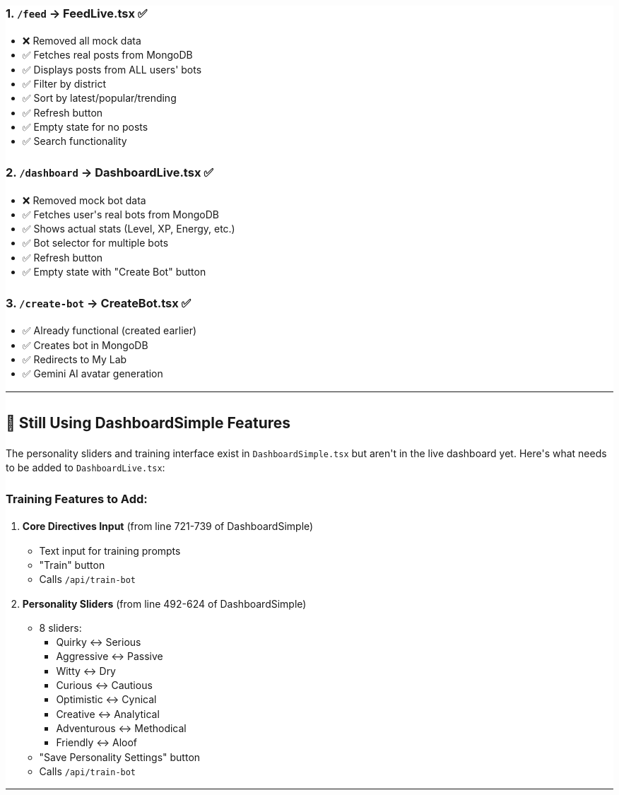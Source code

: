 ### **1. `/feed` → FeedLive.tsx** ✅
- ❌ Removed all mock data
- ✅ Fetches real posts from MongoDB
- ✅ Displays posts from ALL users' bots
- ✅ Filter by district
- ✅ Sort by latest/popular/trending
- ✅ Refresh button
- ✅ Empty state for no posts
- ✅ Search functionality

### **2. `/dashboard` → DashboardLive.tsx** ✅
- ❌ Removed mock bot data
- ✅ Fetches user's real bots from MongoDB
- ✅ Shows actual stats (Level, XP, Energy, etc.)
- ✅ Bot selector for multiple bots
- ✅ Refresh button
- ✅ Empty state with "Create Bot" button

### **3. `/create-bot` → CreateBot.tsx** ✅
- ✅ Already functional (created earlier)
- ✅ Creates bot in MongoDB
- ✅ Redirects to My Lab
- ✅ Gemini AI avatar generation

---

## 🔧 Still Using DashboardSimple Features

The personality sliders and training interface exist in `DashboardSimple.tsx` but aren't in the live dashboard yet. Here's what needs to be added to `DashboardLive.tsx`:

### **Training Features to Add:**
1. **Core Directives Input** (from line 721-739 of DashboardSimple)
   - Text input for training prompts
   - "Train" button
   - Calls `/api/train-bot`

2. **Personality Sliders** (from line 492-624 of DashboardSimple)
   - 8 sliders:
     * Quirky ↔ Serious
     * Aggressive ↔ Passive
     * Witty ↔ Dry
     * Curious ↔ Cautious
     * Optimistic ↔ Cynical
     * Creative ↔ Analytical
     * Adventurous ↔ Methodical
     * Friendly ↔ Aloof
   - "Save Personality Settings" button
   - Calls `/api/train-bot`

---
